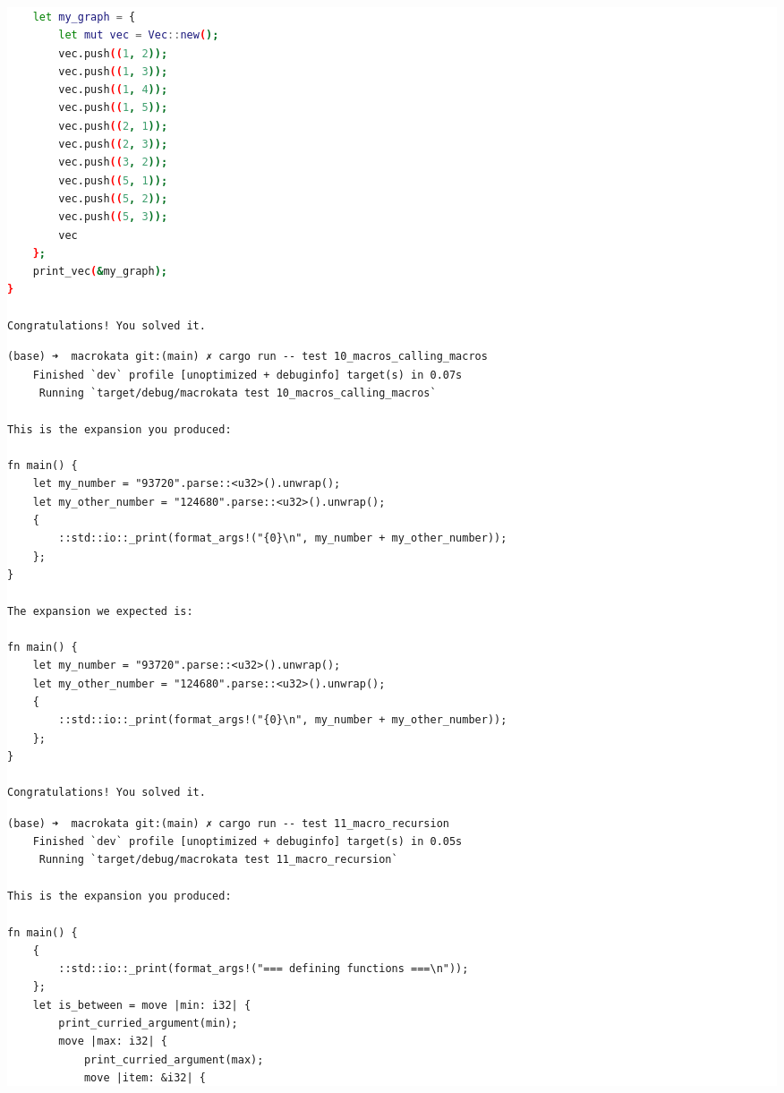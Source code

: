 ```sh
    let my_graph = {
        let mut vec = Vec::new();
        vec.push((1, 2));
        vec.push((1, 3));
        vec.push((1, 4));
        vec.push((1, 5));
        vec.push((2, 1));
        vec.push((2, 3));
        vec.push((3, 2));
        vec.push((5, 1));
        vec.push((5, 2));
        vec.push((5, 3));
        vec
    };
    print_vec(&my_graph);
}

Congratulations! You solved it.
```

```shell
(base) ➜  macrokata git:(main) ✗ cargo run -- test 10_macros_calling_macros
    Finished `dev` profile [unoptimized + debuginfo] target(s) in 0.07s
     Running `target/debug/macrokata test 10_macros_calling_macros`

This is the expansion you produced:

fn main() {
    let my_number = "93720".parse::<u32>().unwrap();
    let my_other_number = "124680".parse::<u32>().unwrap();
    {
        ::std::io::_print(format_args!("{0}\n", my_number + my_other_number));
    };
}

The expansion we expected is:

fn main() {
    let my_number = "93720".parse::<u32>().unwrap();
    let my_other_number = "124680".parse::<u32>().unwrap();
    {
        ::std::io::_print(format_args!("{0}\n", my_number + my_other_number));
    };
}

Congratulations! You solved it.
```

```shell
(base) ➜  macrokata git:(main) ✗ cargo run -- test 11_macro_recursion
    Finished `dev` profile [unoptimized + debuginfo] target(s) in 0.05s
     Running `target/debug/macrokata test 11_macro_recursion`

This is the expansion you produced:

fn main() {
    {
        ::std::io::_print(format_args!("=== defining functions ===\n"));
    };
    let is_between = move |min: i32| {
        print_curried_argument(min);
        move |max: i32| {
            print_curried_argument(max);
            move |item: &i32| {
```